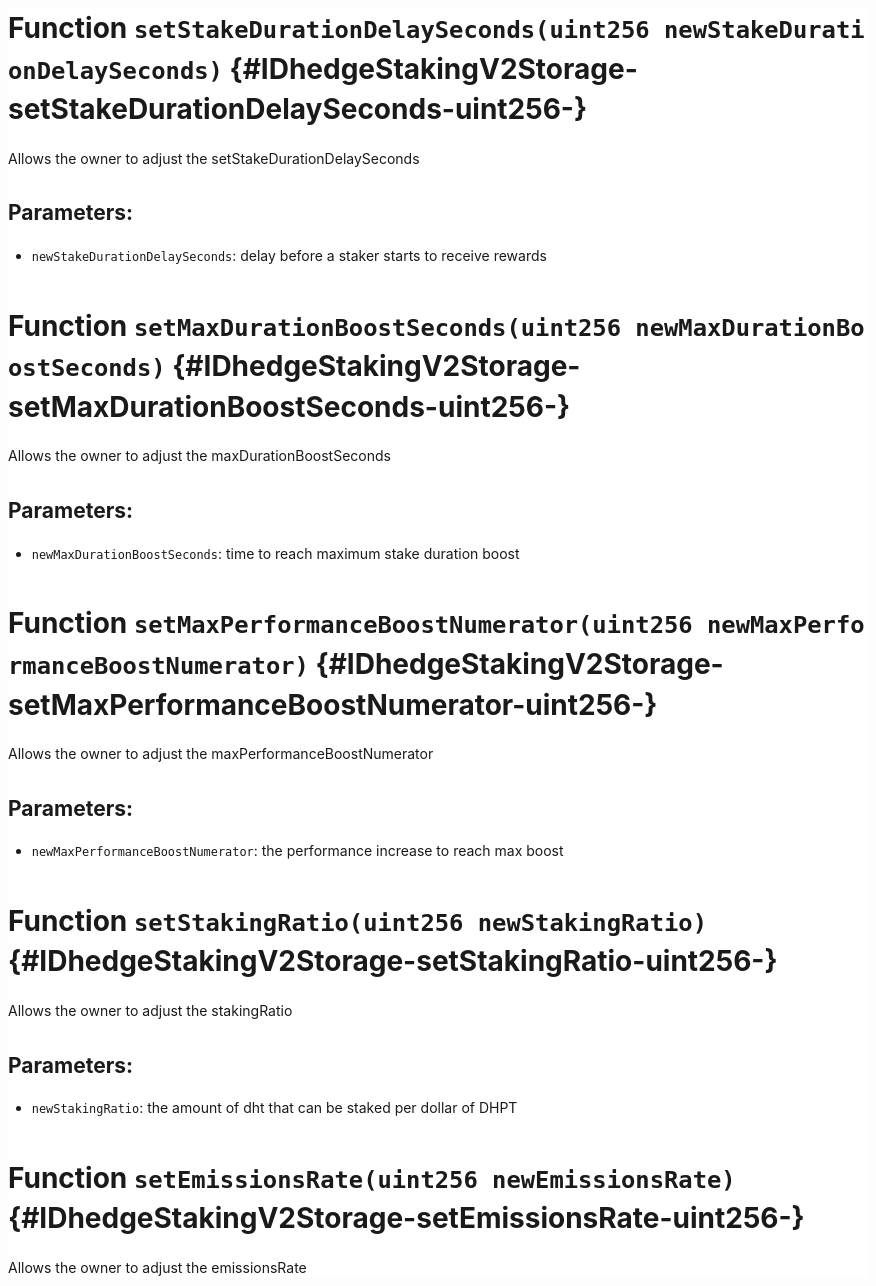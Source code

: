 

# Function `setStakeDurationDelaySeconds(uint256 newStakeDurationDelaySeconds)` {#IDhedgeStakingV2Storage-setStakeDurationDelaySeconds-uint256-}
Allows the owner to adjust the setStakeDurationDelaySeconds


## Parameters:
- `newStakeDurationDelaySeconds`: delay before a staker starts to receive rewards



# Function `setMaxDurationBoostSeconds(uint256 newMaxDurationBoostSeconds)` {#IDhedgeStakingV2Storage-setMaxDurationBoostSeconds-uint256-}
Allows the owner to adjust the maxDurationBoostSeconds


## Parameters:
- `newMaxDurationBoostSeconds`: time to reach maximum stake duration boost



# Function `setMaxPerformanceBoostNumerator(uint256 newMaxPerformanceBoostNumerator)` {#IDhedgeStakingV2Storage-setMaxPerformanceBoostNumerator-uint256-}
Allows the owner to adjust the maxPerformanceBoostNumerator


## Parameters:
- `newMaxPerformanceBoostNumerator`: the performance increase to reach max boost



# Function `setStakingRatio(uint256 newStakingRatio)` {#IDhedgeStakingV2Storage-setStakingRatio-uint256-}
Allows the owner to adjust the stakingRatio


## Parameters:
- `newStakingRatio`: the amount of dht that can be staked per dollar of DHPT



# Function `setEmissionsRate(uint256 newEmissionsRate)` {#IDhedgeStakingV2Storage-setEmissionsRate-uint256-}
Allows the owner to adjust the emissionsRate
